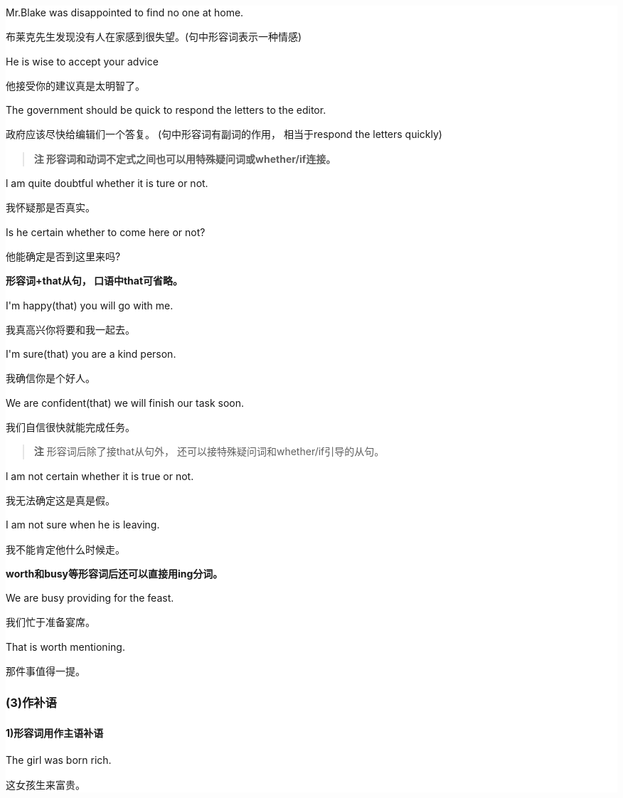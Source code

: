   Mr.Blake was disappointed to find no one at  home.  

布莱克先生发现没有人在家感到很失望。(句中形容词表示一种情感) 

 He is wise to accept your advice  

  他接受你的建议真是太明智了。  

The government should be quick to respond the letters to the  editor.  

政府应该尽快给编辑们一个答复。 (句中形容词有副词的作用， 相当于respond the letters quickly)  

>   **注 形容词和动词不定式之间也可以用特殊疑问词或whether/if连接。** 

l am quite doubtful whether it is ture or  not. 

 我怀疑那是否真实。  

  Is he certain whether to come here or not?  

他能确定是否到这里来吗?  



  **形容词+that从句， 口语中that可省略。**  

  I'm happy(that) you will go with me. 

 我真高兴你将要和我一起去。  

  I'm sure(that) you are a kind person. 

 我确信你是个好人。  

  We are confident(that) we will finish our  task soon. 

 我们自信很快就能完成任务。  

>   **注** 形容词后除了接that从句外， 还可以接特殊疑问词和whether/if引导的从句。

  l am not certain whether it is true or not.  

  我无法确定这是真是假。  

  I am not sure when he is leaving.  

我不能肯定他什么时候走。  

  **worth和busy等形容词后还可以直接用ing分词。** 

 We are busy providing for the feast. 

 我们忙于准备宴席。  

  That is worth mentioning. 

 那件事值得一提。  

###   (3)作补语  

####   1)形容词用作主语补语  

  The girl was born rich.  

这女孩生来富贵。  
